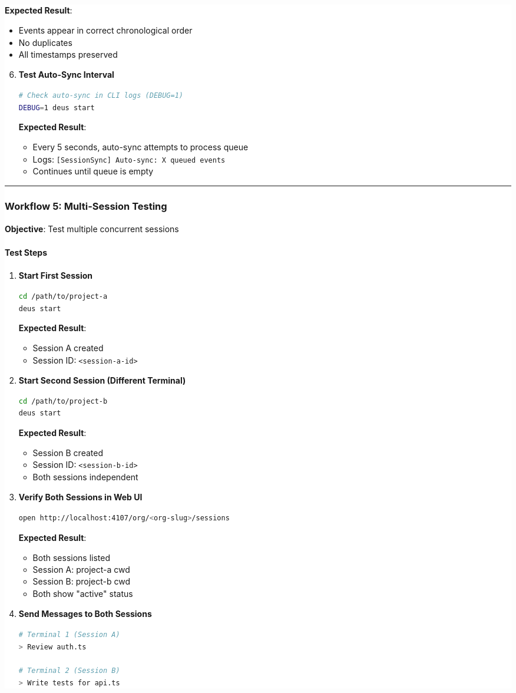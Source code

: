    **Expected Result**:
   - Events appear in correct chronological order
   - No duplicates
   - All timestamps preserved

6. **Test Auto-Sync Interval**
   ```bash
   # Check auto-sync in CLI logs (DEBUG=1)
   DEBUG=1 deus start
   ```

   **Expected Result**:
   - Every 5 seconds, auto-sync attempts to process queue
   - Logs: `[SessionSync] Auto-sync: X queued events`
   - Continues until queue is empty

---

### Workflow 5: Multi-Session Testing

**Objective**: Test multiple concurrent sessions

#### Test Steps

1. **Start First Session**
   ```bash
   cd /path/to/project-a
   deus start
   ```

   **Expected Result**:
   - Session A created
   - Session ID: `<session-a-id>`

2. **Start Second Session (Different Terminal)**
   ```bash
   cd /path/to/project-b
   deus start
   ```

   **Expected Result**:
   - Session B created
   - Session ID: `<session-b-id>`
   - Both sessions independent

3. **Verify Both Sessions in Web UI**
   ```bash
   open http://localhost:4107/org/<org-slug>/sessions
   ```

   **Expected Result**:
   - Both sessions listed
   - Session A: project-a cwd
   - Session B: project-b cwd
   - Both show "active" status

4. **Send Messages to Both Sessions**
   ```bash
   # Terminal 1 (Session A)
   > Review auth.ts

   # Terminal 2 (Session B)
   > Write tests for api.ts
   ```
